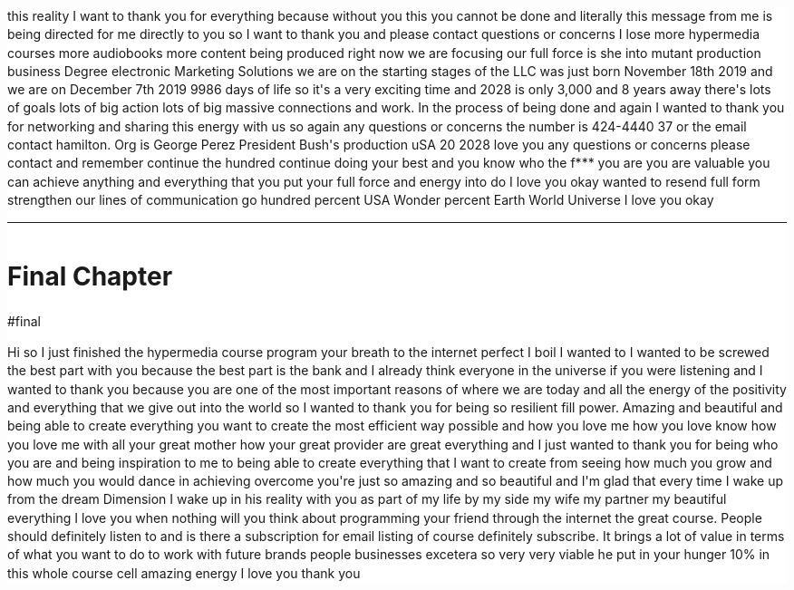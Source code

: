 this reality I want to thank you for everything because without you this you cannot be done and literally this message from me is being directed for me directly to you so I want to thank you and please contact questions or concerns I lose more hypermedia courses more audiobooks more content being produced right now we are focusing our full force is she into mutant production business Degree electronic Marketing Solutions we are on the starting stages of the LLC was just born November 18th 2019 and we are on December 7th 2019 9986 days of life so it's a very exciting time and 2028 is only 3,000 and 8 years away there's lots of goals lots of big action lots of big massive connections and work. In the process of being done and again I wanted to thank you for networking and sharing this energy with us so again any questions or concerns the number is 424-4440 37 or the email contact hamilton. Org is George Perez President Bush's production uSA 20 2028 love you any questions or concerns please contact and remember continue the hundred continue doing your best and you know who the f*** you are you are valuable you can achieve anything and everything that you put your full force and energy into do I love you okay wanted to resend full form strengthen our lines of communication go hundred percent USA Wonder percent Earth World Universe I love you okay

---

# Final Chapter
#final

Hi so I just finished the hypermedia course program your breath to the internet perfect I boil I wanted to I wanted to be screwed the best part with you because the best part is the bank and I already think everyone in the universe if you were listening and I wanted to thank you because you are one of the most important reasons of where we are today and all the energy of the positivity and everything that we give out into the world so I wanted to thank you for being so resilient fill power. Amazing and beautiful and being able to create everything you want to create the most efficient way possible and how you love me how you love know how you love me with all your great mother how your great provider are great everything and I just wanted to thank you for being who you are and being inspiration to me to being able to create everything that I want to create from seeing how much you grow and how much you would dance in achieving overcome you're just so amazing and so beautiful and I'm glad that every time I wake up from the dream Dimension I wake up in his reality with you as part of my life by my side my wife my partner my beautiful everything I love you when nothing will you think about programming your friend through the internet the great course. People should definitely listen to and is there a subscription for email listing of course definitely subscribe. It brings a lot of value in terms of what you want to do to work with future brands people businesses excetera so very very viable he put in your hunger 10% in this whole course cell amazing energy I love you thank you

  
  
   
